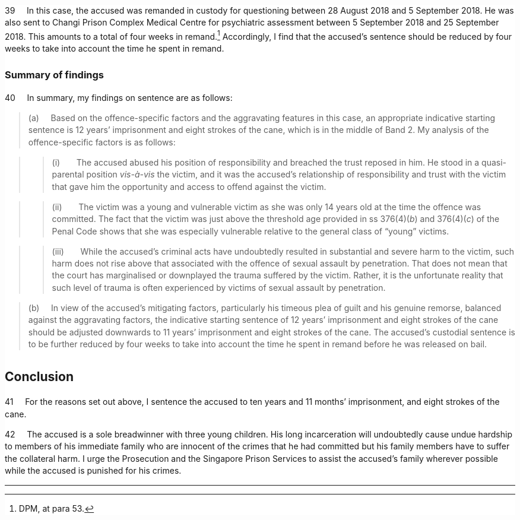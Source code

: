 39     In this case, the accused was remanded in custody for questioning between 28 August 2018 and 5 September 2018. He was also sent to Changi Prison Complex Medical Centre for psychiatric assessment between 5 September 2018 and 25 September 2018. This amounts to a total of four weeks in remand.[^33] Accordingly, I find that the accused’s sentence should be reduced by four weeks to take into account the time he spent in remand.

### Summary of findings

40     In summary, my findings on sentence are as follows:

> (a)     Based on the offence-specific factors and the aggravating features in this case, an appropriate indicative starting sentence is 12 years’ imprisonment and eight strokes of the cane, which is in the middle of Band 2. My analysis of the offence-specific factors is as follows:

>> (i)       The accused abused his position of responsibility and breached the trust reposed in him. He stood in a quasi-parental position _vis-à-vis_ the victim, and it was the accused’s relationship of responsibility and trust with the victim that gave him the opportunity and access to offend against the victim.

>> (ii)       The victim was a young and vulnerable victim as she was only 14 years old at the time the offence was committed. The fact that the victim was just above the threshold age provided in ss 376(4)(_b_) and 376(4)(_c_) of the Penal Code shows that she was especially vulnerable relative to the general class of “young” victims.

>> (iii)       While the accused’s criminal acts have undoubtedly resulted in substantial and severe harm to the victim, such harm does not rise above that associated with the offence of sexual assault by penetration. That does not mean that the court has marginalised or downplayed the trauma suffered by the victim. Rather, it is the unfortunate reality that such level of trauma is often experienced by victims of sexual assault by penetration.

> (b)     In view of the accused’s mitigating factors, particularly his timeous plea of guilt and his genuine remorse, balanced against the aggravating factors, the indicative starting sentence of 12 years’ imprisonment and eight strokes of the cane should be adjusted downwards to 11 years’ imprisonment and eight strokes of the cane. The accused’s custodial sentence is to be further reduced by four weeks to take into account the time he spent in remand before he was released on bail.

## Conclusion

41     For the reasons set out above, I sentence the accused to ten years and 11 months’ imprisonment, and eight strokes of the cane.

42     The accused is a sole breadwinner with three young children. His long incarceration will undoubtedly cause undue hardship to members of his immediate family who are innocent of the crimes that he had committed but his family members have to suffer the collateral harm. I urge the Prosecution and the Singapore Prison Services to assist the accused’s family wherever possible while the accused is punished for his crimes.

* * *

[^1]: Statement of Facts (“SOF”), at para 3.

[^2]: SOF, at paras 3–4.

[^3]: SOF, at para 3.

[^4]: SOF, at para 5.

[^5]: SOF, at para 6.

[^6]: SOF, at para 7.

[^7]: SOF, at para 8.

[^8]: SOF, at para 9.

[^9]: SOF, at para 10.

[^10]: SOF, at para 11.


[^11]: SOF, at para 13.
[^12]: SOF, at para 14.
[^13]: Prosecution’s Address on Sentence (“PAS”), at paras 3–4; Defence’s Plea in Mitigation (“DPM”) at paras 13–14.
[^14]: PAS, at para 2.
[^15]: PAS, at paras 5 and 17.
[^16]: PAS, at paras 18–19.
[^17]: PAS, at para 20.
[^18]: PAS, at para 21.
[^19]: DPM, at para 12.
[^20]: DPM, at para 20.
[^21]: DPM, at para 21.
[^22]: DPM, at para 43.
[^23]: DPM, at para 46.
[^24]: DPM, at paras 16 and 51.
[^25]: DPM, at para 28.
[^26]: PAS, at para 8.
[^27]: DPM, at paras 25–26.
[^28]: DPM, at para 34.
[^29]: DPM, at para 31.
[^30]: PAS, at paras 13–16.
[^31]: PAS, at para 19.
[^32]: PAS, at para 18.
[^33]: DPM, at para 53.